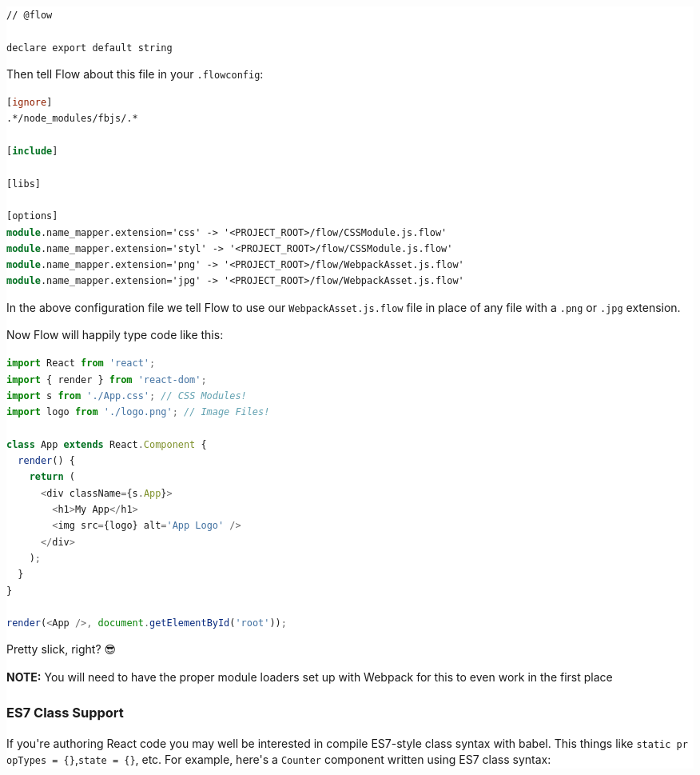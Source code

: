 ```
// @flow

declare export default string
```

Then tell Flow about this file in your `.flowconfig`:

```ocaml
[ignore]
.*/node_modules/fbjs/.*

[include]

[libs]

[options]
module.name_mapper.extension='css' -> '<PROJECT_ROOT>/flow/CSSModule.js.flow'
module.name_mapper.extension='styl' -> '<PROJECT_ROOT>/flow/CSSModule.js.flow'
module.name_mapper.extension='png' -> '<PROJECT_ROOT>/flow/WebpackAsset.js.flow'
module.name_mapper.extension='jpg' -> '<PROJECT_ROOT>/flow/WebpackAsset.js.flow'
```

In the above configuration file we tell Flow to use our `WebpackAsset.js.flow`
file in place of any file with a `.png` or `.jpg` extension.

Now Flow will happily type code like this:

```js
import React from 'react';
import { render } from 'react-dom';
import s from './App.css'; // CSS Modules!
import logo from './logo.png'; // Image Files!

class App extends React.Component {
  render() {
    return (
      <div className={s.App}>
        <h1>My App</h1>
        <img src={logo} alt='App Logo' />
      </div>
    );
  }
}

render(<App />, document.getElementById('root'));
```

Pretty slick, right? :sunglasses:

**NOTE:** You will need to have the proper module loaders set up with Webpack
for this to even work in the first place

### ES7 Class Support

If you're authoring React code you may well be interested in compile ES7-style
class syntax with babel. This things like `static propTypes = {}`,`state
= {}`, etc. For example, here's a `Counter` component written using ES7 class
syntax:


[Babel Flow plugin]: https://www.npmjs.com/package/babel-plugin-transform-flow-strip-types
[Flow]: http://flowtype.org/
[Webpack]: https://webpack.github.io/
[Babel]: http://babeljs.io/
[Stylus]: http://stylus-lang.com/
[declaration files]: https://flowtype.org/docs/declarations.html